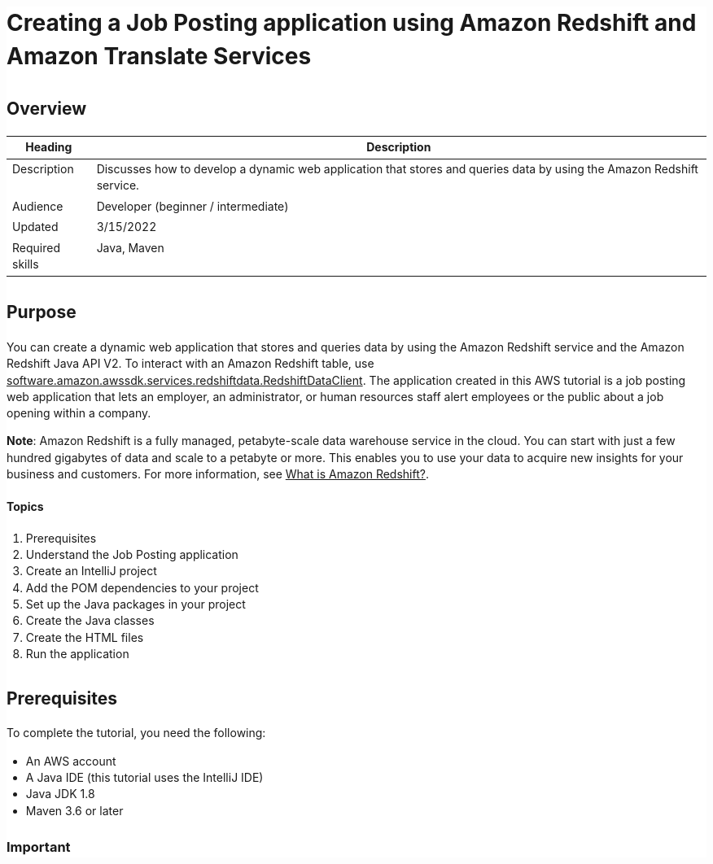 # Creating a Job Posting application using Amazon Redshift and Amazon Translate Services

## Overview

| Heading         | Description                                                                                                           |
| --------------- | --------------------------------------------------------------------------------------------------------------------- |
| Description     | Discusses how to develop a dynamic web application that stores and queries data by using the Amazon Redshift service. |
| Audience        | Developer (beginner / intermediate)                                                                                   |
| Updated         | 3/15/2022                                                                                                             |
| Required skills | Java, Maven                                                                                                           |

## Purpose

You can create a dynamic web application that stores and queries data by using the Amazon Redshift service and the Amazon Redshift Java API V2. To interact with an Amazon Redshift table, use [software.amazon.awssdk.services.redshiftdata.RedshiftDataClient](https://sdk.amazonaws.com/java/api/latest/software/amazon/awssdk/services/redshiftdata/RedshiftDataClient.html). The application created in this AWS tutorial is a job posting web application that lets an employer, an administrator, or human resources staff alert employees or the public about a job opening within a company.

**Note**: Amazon Redshift is a fully managed, petabyte-scale data warehouse service in the cloud. You can start with just a few hundred gigabytes of data and scale to a petabyte or more. This enables you to use your data to acquire new insights for your business and customers. For more information, see [What is Amazon Redshift?](https://docs.aws.amazon.com/redshift/latest/mgmt/welcome.html).

#### Topics

1. Prerequisites
2. Understand the Job Posting application
3. Create an IntelliJ project
4. Add the POM dependencies to your project
5. Set up the Java packages in your project
6. Create the Java classes
7. Create the HTML files
8. Run the application

## Prerequisites

To complete the tutorial, you need the following:

-   An AWS account
-   A Java IDE (this tutorial uses the IntelliJ IDE)
-   Java JDK 1.8
-   Maven 3.6 or later

### Important
